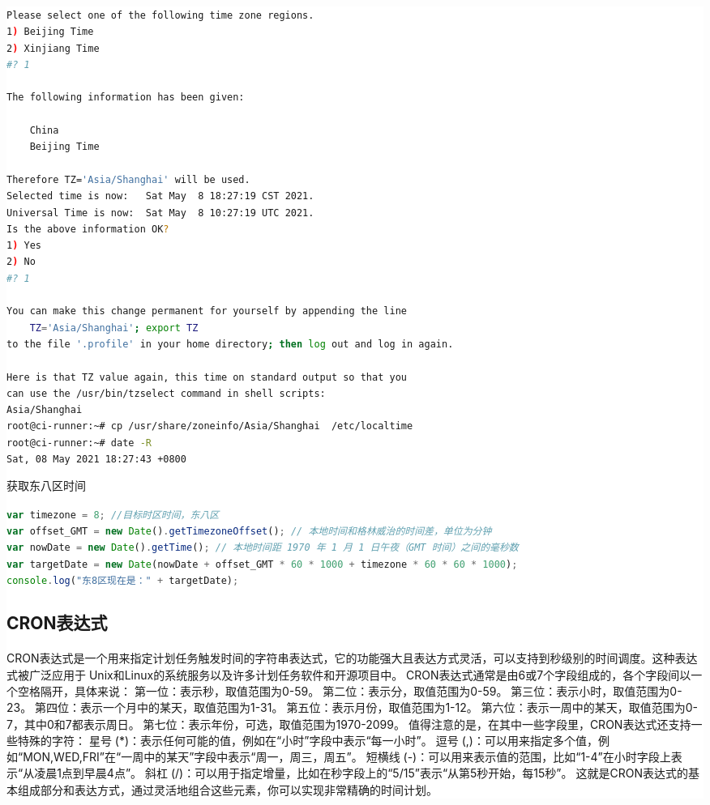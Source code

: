``` zsh
Please select one of the following time zone regions.
1) Beijing Time
2) Xinjiang Time
#? 1

The following information has been given:

	China
	Beijing Time

Therefore TZ='Asia/Shanghai' will be used.
Selected time is now:	Sat May  8 18:27:19 CST 2021.
Universal Time is now:	Sat May  8 10:27:19 UTC 2021.
Is the above information OK?
1) Yes
2) No
#? 1

You can make this change permanent for yourself by appending the line
	TZ='Asia/Shanghai'; export TZ
to the file '.profile' in your home directory; then log out and log in again.

Here is that TZ value again, this time on standard output so that you
can use the /usr/bin/tzselect command in shell scripts:
Asia/Shanghai
root@ci-runner:~# cp /usr/share/zoneinfo/Asia/Shanghai  /etc/localtime
root@ci-runner:~# date -R
Sat, 08 May 2021 18:27:43 +0800
```

获取东八区时间
``` js
var timezone = 8; //目标时区时间，东八区
var offset_GMT = new Date().getTimezoneOffset(); // 本地时间和格林威治的时间差，单位为分钟
var nowDate = new Date().getTime(); // 本地时间距 1970 年 1 月 1 日午夜（GMT 时间）之间的毫秒数
var targetDate = new Date(nowDate + offset_GMT * 60 * 1000 + timezone * 60 * 60 * 1000);
console.log("东8区现在是：" + targetDate);
```

## CRON表达式
CRON表达式是一个用来指定计划任务触发时间的字符串表达式，它的功能强大且表达方式灵活，可以支持到秒级别的时间调度。这种表达式被广泛应用于 Unix和Linux的系统服务以及许多计划任务软件和开源项目中。
CRON表达式通常是由6或7个字段组成的，各个字段间以一个空格隔开，具体来说：
第一位：表示秒，取值范围为0-59。
第二位：表示分，取值范围为0-59。
第三位：表示小时，取值范围为0-23。
第四位：表示一个月中的某天，取值范围为1-31。
第五位：表示月份，取值范围为1-12。
第六位：表示一周中的某天，取值范围为0-7，其中0和7都表示周日。
第七位：表示年份，可选，取值范围为1970-2099。
值得注意的是，在其中一些字段里，CRON表达式还支持一些特殊的字符：
星号 (*)：表示任何可能的值，例如在“小时”字段中表示“每一小时”。
逗号 (,)：可以用来指定多个值，例如“MON,WED,FRI”在“一周中的某天”字段中表示“周一，周三，周五”。
短横线 (-)：可以用来表示值的范围，比如“1-4”在小时字段上表示“从凌晨1点到早晨4点”。
斜杠 (/)：可以用于指定增量，比如在秒字段上的“5/15”表示“从第5秒开始，每15秒”。
这就是CRON表达式的基本组成部分和表达方式，通过灵活地组合这些元素，你可以实现非常精确的时间计划。
